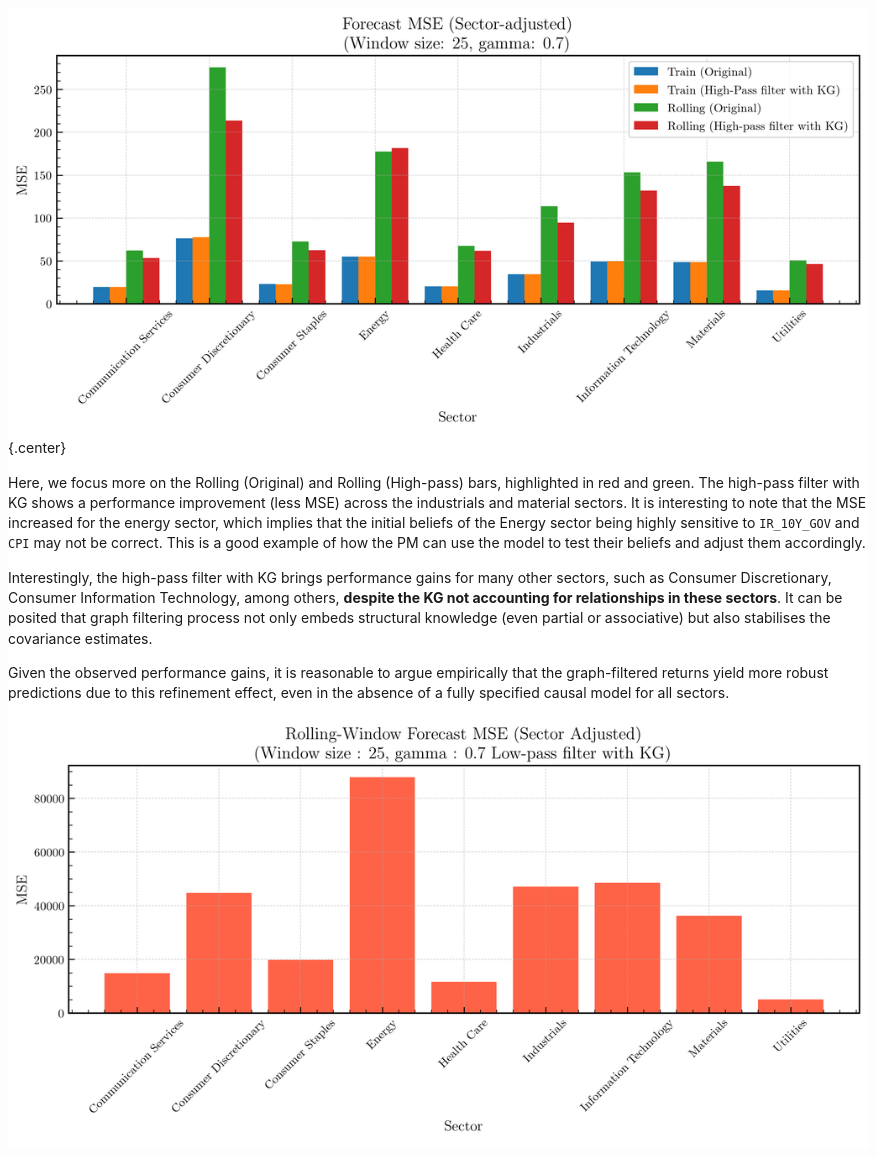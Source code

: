 ![MSE across Sectors](sec_results.png){.center}

Here, we focus more on the Rolling (Original) and Rolling (High-pass) bars, highlighted in red and green. The high-pass filter with KG shows a performance improvement (less MSE) across the industrials and material sectors. It is interesting to note that the MSE increased for the energy sector, which implies that the initial beliefs of the Energy sector being highly sensitive to `IR_10Y_GOV` and `CPI` may not be correct. This is a good example of how the PM can use the model to test their beliefs and adjust them accordingly.

Interestingly, the high-pass filter with KG brings performance gains for many other sectors, such as Consumer Discretionary, Consumer Information Technology, among others, **despite the KG not accounting for relationships in these sectors**. It can be posited that graph filtering process not only embeds structural knowledge (even partial or associative) but also stabilises the covariance estimates.

Given the observed performance gains, it is reasonable to argue empirically that the graph-filtered returns yield more robust predictions due to this refinement effect, even in the absence of a fully specified causal model for all sectors.


![](low_pass.png)
